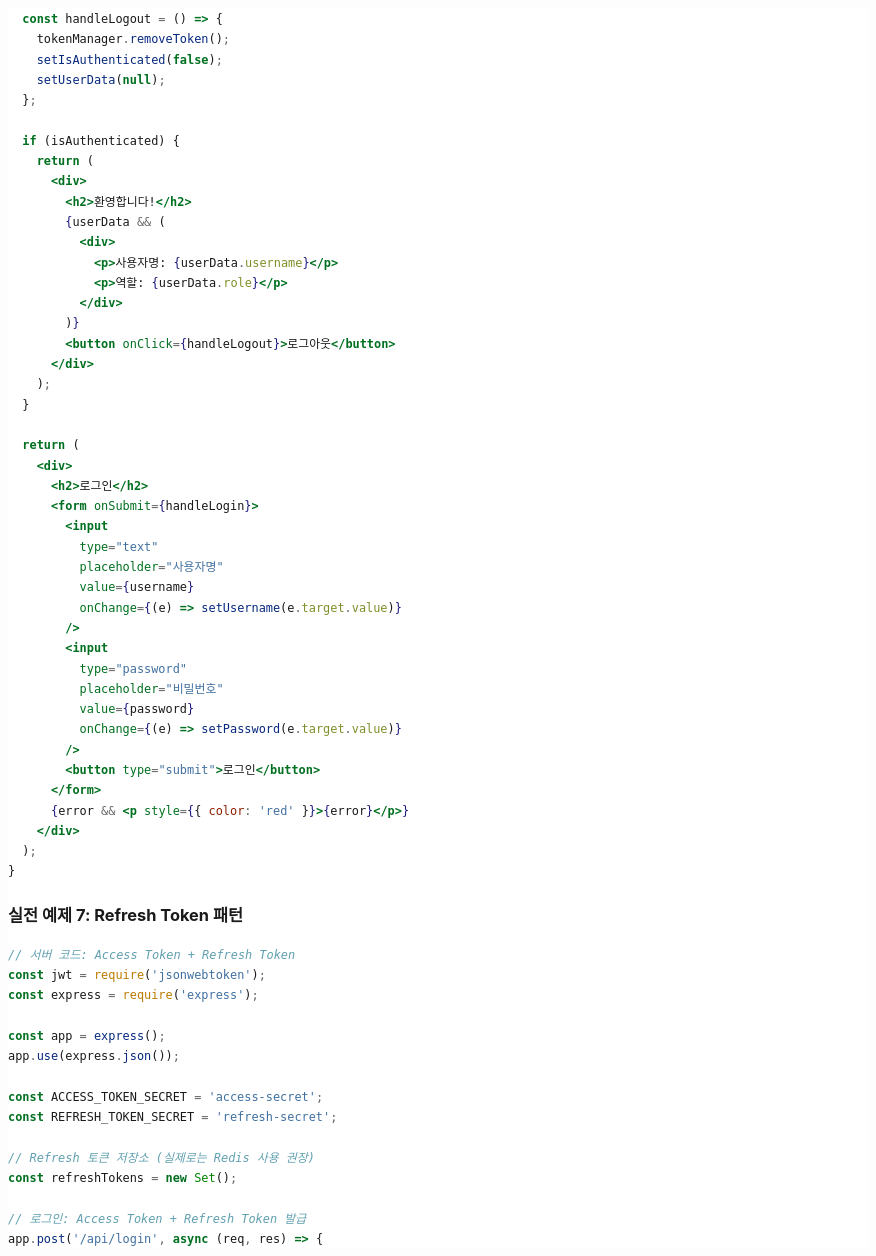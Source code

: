 ```jsx
  const handleLogout = () => {
    tokenManager.removeToken();
    setIsAuthenticated(false);
    setUserData(null);
  };

  if (isAuthenticated) {
    return (
      <div>
        <h2>환영합니다!</h2>
        {userData && (
          <div>
            <p>사용자명: {userData.username}</p>
            <p>역할: {userData.role}</p>
          </div>
        )}
        <button onClick={handleLogout}>로그아웃</button>
      </div>
    );
  }

  return (
    <div>
      <h2>로그인</h2>
      <form onSubmit={handleLogin}>
        <input
          type="text"
          placeholder="사용자명"
          value={username}
          onChange={(e) => setUsername(e.target.value)}
        />
        <input
          type="password"
          placeholder="비밀번호"
          value={password}
          onChange={(e) => setPassword(e.target.value)}
        />
        <button type="submit">로그인</button>
      </form>
      {error && <p style={{ color: 'red' }}>{error}</p>}
    </div>
  );
}
```

### 실전 예제 7: Refresh Token 패턴

```javascript
// 서버 코드: Access Token + Refresh Token
const jwt = require('jsonwebtoken');
const express = require('express');

const app = express();
app.use(express.json());

const ACCESS_TOKEN_SECRET = 'access-secret';
const REFRESH_TOKEN_SECRET = 'refresh-secret';

// Refresh 토큰 저장소 (실제로는 Redis 사용 권장)
const refreshTokens = new Set();

// 로그인: Access Token + Refresh Token 발급
app.post('/api/login', async (req, res) => {
```